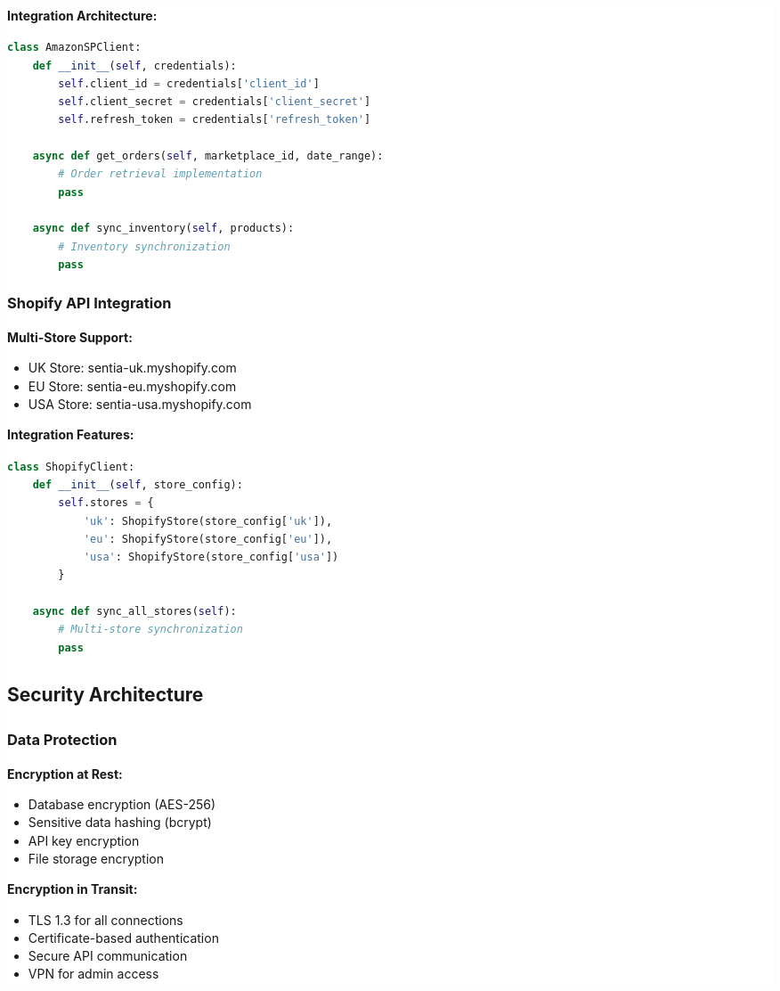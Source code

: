 **Integration Architecture:**
```python
class AmazonSPClient:
    def __init__(self, credentials):
        self.client_id = credentials['client_id']
        self.client_secret = credentials['client_secret']
        self.refresh_token = credentials['refresh_token']
    
    async def get_orders(self, marketplace_id, date_range):
        # Order retrieval implementation
        pass
    
    async def sync_inventory(self, products):
        # Inventory synchronization
        pass
```

### Shopify API Integration

**Multi-Store Support:**
- UK Store: sentia-uk.myshopify.com
- EU Store: sentia-eu.myshopify.com  
- USA Store: sentia-usa.myshopify.com

**Integration Features:**
```python
class ShopifyClient:
    def __init__(self, store_config):
        self.stores = {
            'uk': ShopifyStore(store_config['uk']),
            'eu': ShopifyStore(store_config['eu']),
            'usa': ShopifyStore(store_config['usa'])
        }
    
    async def sync_all_stores(self):
        # Multi-store synchronization
        pass
```

## Security Architecture

### Data Protection

**Encryption at Rest:**
- Database encryption (AES-256)
- Sensitive data hashing (bcrypt)
- API key encryption
- File storage encryption

**Encryption in Transit:**
- TLS 1.3 for all connections
- Certificate-based authentication
- Secure API communication
- VPN for admin access
